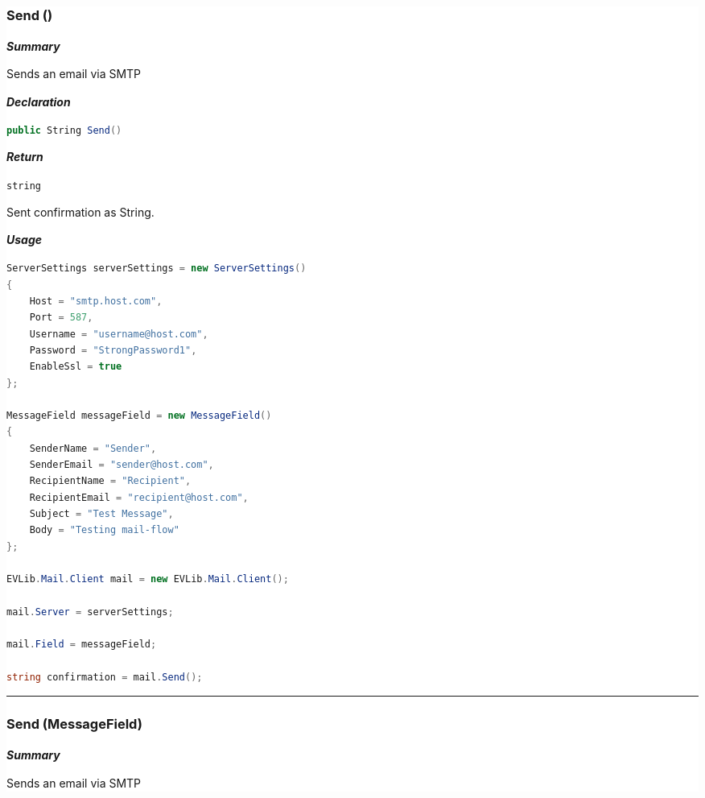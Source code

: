 ### Send ()

***Summary***

Sends an email via SMTP

***Declaration***

```cs
public String Send()
```

***Return***

`string`

Sent confirmation as String.

***Usage***

```cs
ServerSettings serverSettings = new ServerSettings()
{
    Host = "smtp.host.com",
    Port = 587,
    Username = "username@host.com",
    Password = "StrongPassword1",
    EnableSsl = true
};

MessageField messageField = new MessageField()
{
    SenderName = "Sender",
    SenderEmail = "sender@host.com",
    RecipientName = "Recipient",
    RecipientEmail = "recipient@host.com",
    Subject = "Test Message",
    Body = "Testing mail-flow"
};

EVLib.Mail.Client mail = new EVLib.Mail.Client();

mail.Server = serverSettings;

mail.Field = messageField;

string confirmation = mail.Send();
```

---

### Send (MessageField)

***Summary***

Sends an email via SMTP
